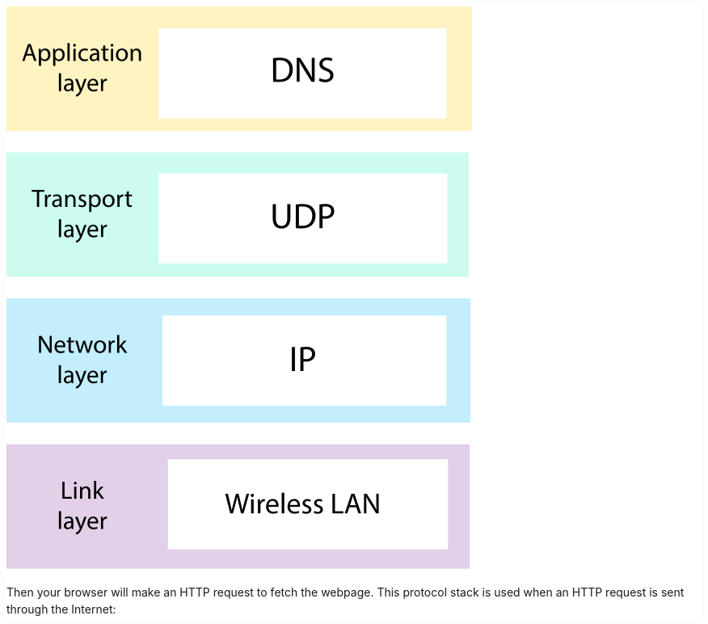 ![Alt text here](./images/DNS.svg)

Then your browser will make an HTTP request to fetch the webpage. This protocol stack is used when an HTTP request is sent through the Internet:
